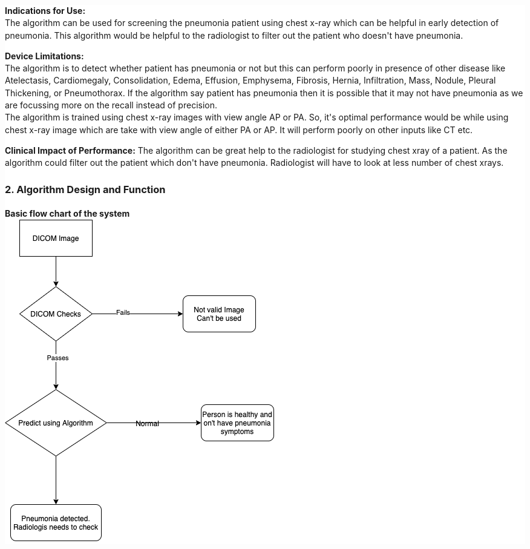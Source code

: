 **Indications for Use:**  
The algorithm can be used for screening the pneumonia patient using chest x-ray which can be helpful in early detection of pneumonia. This algorithm would be helpful to the radiologist to filter out the patient who doesn't have pneumonia. 

**Device Limitations:**  
The algorithm is to detect whether patient has pneumonia or not but this can perform poorly in presence of other disease like Atelectasis, Cardiomegaly, Consolidation, Edema, Effusion, Emphysema, Fibrosis, Hernia, Infiltration, Mass, Nodule, Pleural Thickening, or Pneumothorax. If the algorithm say patient has pneumonia then it is possible that it may not have pneumonia as we are focussing more on the recall instead of precision.   
The algorithm is trained using chest x-ray images with view angle AP or PA. So, it's optimal performance would be while using chest x-ray image which are take with view angle of either PA or AP. It will perform poorly on other inputs like CT etc.  


**Clinical Impact of Performance:**
The algorithm can be great help to the radiologist for studying chest xray of a patient. As the algorithm could filter out the patient which don't have pneumonia. Radiologist will have to look at less number of chest xrays.

### 2. Algorithm Design and Function

**Basic flow chart of the system**  
![Flow chart of the system](images/flow_chart.png)  
